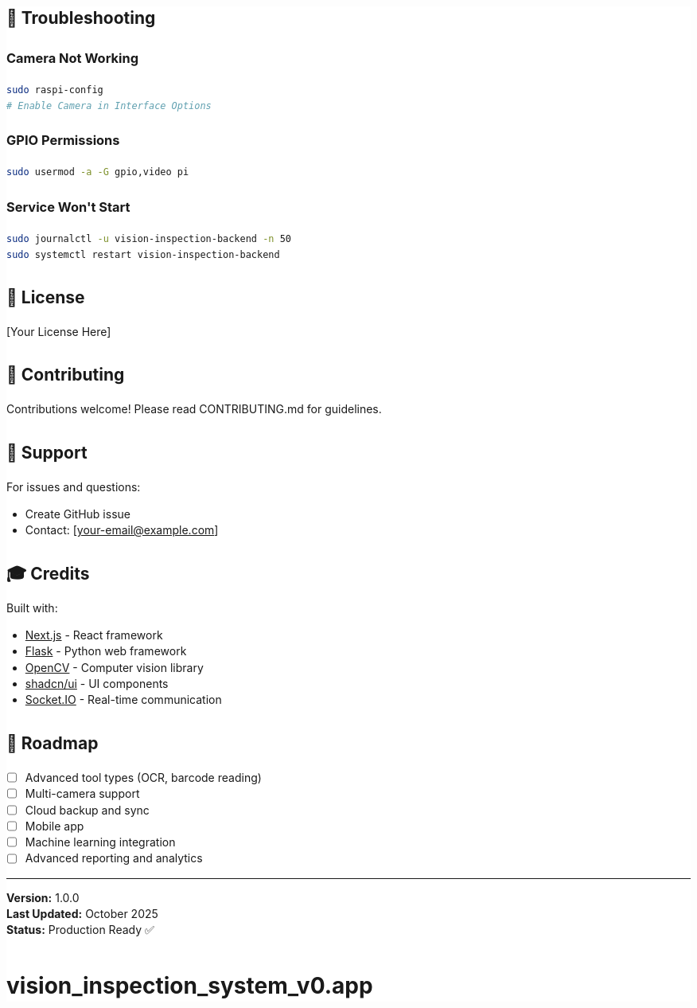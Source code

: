 ## 🐛 Troubleshooting

### Camera Not Working
```bash
sudo raspi-config
# Enable Camera in Interface Options
```

### GPIO Permissions
```bash
sudo usermod -a -G gpio,video pi
```

### Service Won't Start
```bash
sudo journalctl -u vision-inspection-backend -n 50
sudo systemctl restart vision-inspection-backend
```

## 📝 License

[Your License Here]

## 🤝 Contributing

Contributions welcome! Please read CONTRIBUTING.md for guidelines.

## 📧 Support

For issues and questions:
- Create GitHub issue
- Contact: [your-email@example.com]

## 🎓 Credits

Built with:
- [Next.js](https://nextjs.org/) - React framework
- [Flask](https://flask.palletsprojects.com/) - Python web framework
- [OpenCV](https://opencv.org/) - Computer vision library
- [shadcn/ui](https://ui.shadcn.com/) - UI components
- [Socket.IO](https://socket.io/) - Real-time communication

## 📅 Roadmap

- [ ] Advanced tool types (OCR, barcode reading)
- [ ] Multi-camera support
- [ ] Cloud backup and sync
- [ ] Mobile app
- [ ] Machine learning integration
- [ ] Advanced reporting and analytics

---

**Version:** 1.0.0  
**Last Updated:** October 2025  
**Status:** Production Ready ✅

# vision_inspection_system_v0.app
